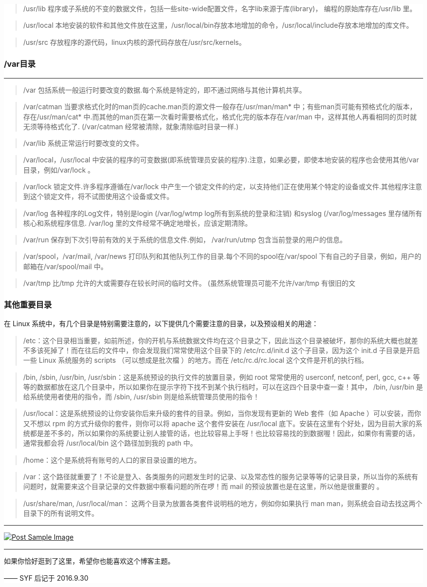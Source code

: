 > /usr/lib 程序或子系统的不变的数据文件，包括一些site-wide配置文件，名字lib来源于库(library)， 编程的原始库存在/usr/lib 里。

> /usr/local 本地安装的软件和其他文件放在这里，/usr/local/bin存放本地增加的命令，/usr/local/include存放本地增加的库文件。

> /usr/src 存放程序的源代码，linux内核的源代码存放在/usr/src/kernels。

### /var目录
---

> /var 包括系统一般运行时要改变的数据.每个系统是特定的，即不通过网络与其他计算机共享。

> /var/catman 当要求格式化时的man页的cache.man页的源文件一般存在/usr/man/man* 中；有些man页可能有预格式化的版本，存在/usr/man/cat* 中.而其他的man页在第一次看时需要格式化，格式化完的版本存在/var/man 中，这样其他人再看相同的页时就无须等待格式化了. (/var/catman 经常被清除，就象清除临时目录一样.)

> /var/lib 系统正常运行时要改变的文件。

> /var/local，/usr/local 中安装的程序的可变数据(即系统管理员安装的程序).注意，如果必要，即使本地安装的程序也会使用其他/var 目录，例如/var/lock 。

> /var/lock 锁定文件.许多程序遵循在/var/lock 中产生一个锁定文件的约定，以支持他们正在使用某个特定的设备或文件.其他程序注意到这个锁定文件，将不试图使用这个设备或文件。

> /var/log 各种程序的Log文件，特别是login (/var/log/wtmp log所有到系统的登录和注销) 和syslog (/var/log/messages 里存储所有核心和系统程序信息. /var/log 里的文件经常不确定地增长，应该定期清除。

> /var/run 保存到下次引导前有效的关于系统的信息文件.例如， /var/run/utmp 包含当前登录的用户的信息。

> /var/spool，/var/mail, /var/news  打印队列和其他队列工作的目录.每个不同的spool在/var/spool 下有自己的子目录，例如，用户的邮箱在/var/spool/mail 中。

> /var/tmp 比/tmp 允许的大或需要存在较长时间的临时文件。 (虽然系统管理员可能不允许/var/tmp 有很旧的文


### 其他重要目录

在 Linux 系统中，有几个目录是特别需要注意的，以下提供几个需要注意的目录，以及预设相关的用途：　

> /etc：这个目录相当重要，如前所述，你的开机与系统数据文件均在这个目录之下，因此当这个目录被破坏，那你的系统大概也就差不多该死掉了！而在往后的文件中，你会发现我们常常使用这个目录下的 /etc/rc.d/init.d 这个子目录，因为这个 init.d 子目录是开启一些 Linux 系统服务的 scripts （可以想成是批次檔 ）的地方。而在 /etc/rc.d/rc.local 这个文件是开机的执行档。　

> /bin, /sbin, /usr/bin, /usr/sbin：这是系统预设的执行文件的放置目录，例如 root 常常使用的 userconf, netconf, perl, gcc, c++ 等等的数据都放在这几个目录中，所以如果你在提示字符下找不到某个执行档时，可以在这四个目录中查一查！其中， /bin, /usr/bin 是给系统使用者使用的指令，而 /sbin, /usr/sbin 则是给系统管理员使用的指令！ 

> /usr/local：这是系统预设的让你安装你后来升级的套件的目录。例如，当你发现有更新的 Web 套件（如 Apache ）可以安装，而你又不想以 rpm 的方式升级你的套件，则你可以将 apache 这个套件安装在 /usr/local 底下。安装在这里有个好处，因为目前大家的系统都是差不多的，所以如果你的系统要让别人接管的话，也比较容易上手呀！也比较容易找的到数据喔！因此，如果你有需要的话，通常我都会将 /usr/local/bin 这个路径加到我的 path 中。

> /home：这个是系统将有账号的人口的家目录设置的地方。 　

> /var：这个路径就重要了！不论是登入、各类服务的问题发生时的记录、以及常态性的服务记录等等的记录目录，所以当你的系统有问题时，就需要来这个目录记录的文件数据中察看问题的所在啰！而 mail 的预设放置也是在这里，所以他是很重要的 。

> /usr/share/man, /usr/local/man： 这两个目录为放置各类套件说明档的地方，例如你如果执行 man man，则系统会自动去找这两个目录下的所有说明文件。


---
<a href="{{ site.baseurl }}/img/linux/linux_end.jpg">
    <img src="{{ site.baseurl }}/img/linux/linux_end.jpg" alt="Post Sample Image">
</a>

---
如果你恰好逛到了这里，希望你也能喜欢这个博客主题。

—— SYF 后记于 2016.9.30


